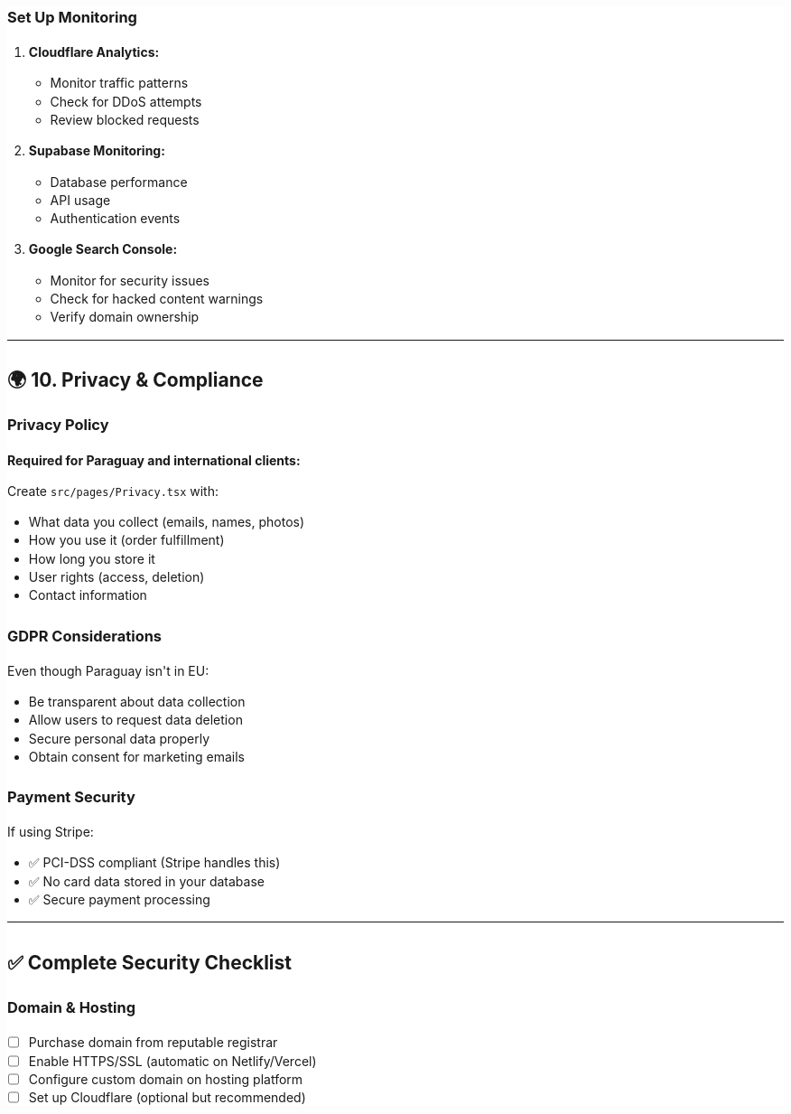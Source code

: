 ### Set Up Monitoring

1. **Cloudflare Analytics:**
   - Monitor traffic patterns
   - Check for DDoS attempts
   - Review blocked requests

2. **Supabase Monitoring:**
   - Database performance
   - API usage
   - Authentication events

3. **Google Search Console:**
   - Monitor for security issues
   - Check for hacked content warnings
   - Verify domain ownership

---

## 🌍 10. Privacy & Compliance

### Privacy Policy

**Required for Paraguay and international clients:**

Create `src/pages/Privacy.tsx` with:
- What data you collect (emails, names, photos)
- How you use it (order fulfillment)
- How long you store it
- User rights (access, deletion)
- Contact information

### GDPR Considerations

Even though Paraguay isn't in EU:
- Be transparent about data collection
- Allow users to request data deletion
- Secure personal data properly
- Obtain consent for marketing emails

### Payment Security

If using Stripe:
- ✅ PCI-DSS compliant (Stripe handles this)
- ✅ No card data stored in your database
- ✅ Secure payment processing

---

## ✅ Complete Security Checklist

### Domain & Hosting
- [ ] Purchase domain from reputable registrar
- [ ] Enable HTTPS/SSL (automatic on Netlify/Vercel)
- [ ] Configure custom domain on hosting platform
- [ ] Set up Cloudflare (optional but recommended)
